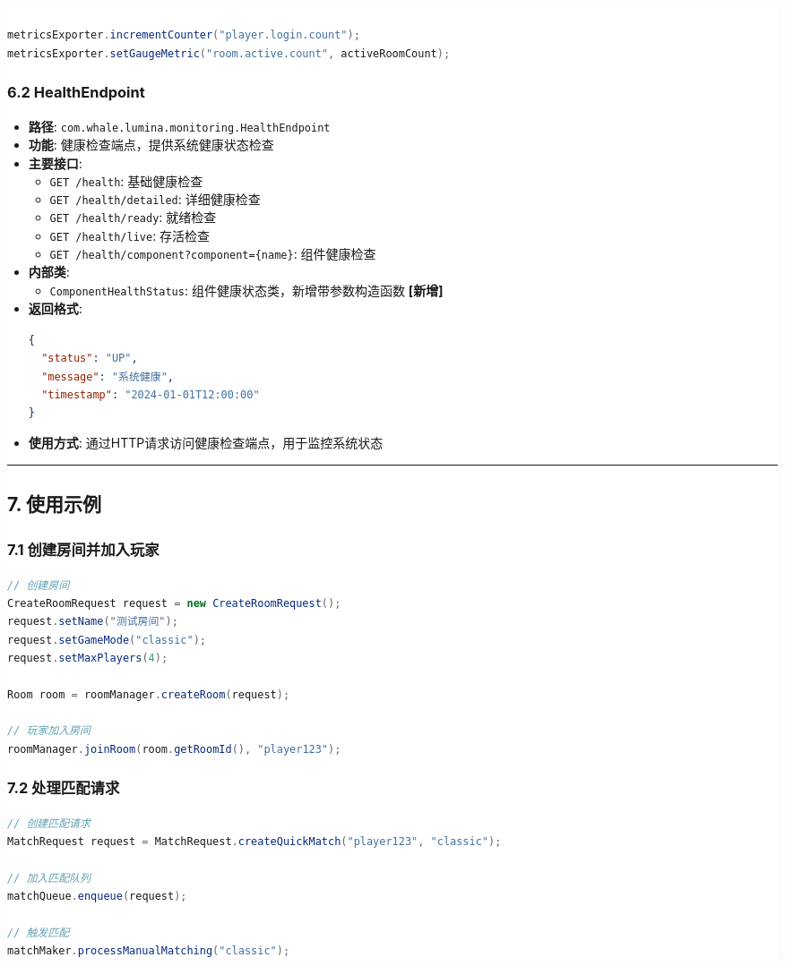   ```java
  
  metricsExporter.incrementCounter("player.login.count");
  metricsExporter.setGaugeMetric("room.active.count", activeRoomCount);
  ```

### 6.2 HealthEndpoint
- **路径**: `com.whale.lumina.monitoring.HealthEndpoint`
- **功能**: 健康检查端点，提供系统健康状态检查
- **主要接口**:
  - `GET /health`: 基础健康检查
  - `GET /health/detailed`: 详细健康检查
  - `GET /health/ready`: 就绪检查
  - `GET /health/live`: 存活检查
  - `GET /health/component?component={name}`: 组件健康检查
- **内部类**:
  - `ComponentHealthStatus`: 组件健康状态类，新增带参数构造函数 **[新增]**
- **返回格式**:
  ```json
  {
    "status": "UP",
    "message": "系统健康",
    "timestamp": "2024-01-01T12:00:00"
  }
  ```
- **使用方式**: 通过HTTP请求访问健康检查端点，用于监控系统状态

---

## 7. 使用示例

### 7.1 创建房间并加入玩家
```java
// 创建房间
CreateRoomRequest request = new CreateRoomRequest();
request.setName("测试房间");
request.setGameMode("classic");
request.setMaxPlayers(4);

Room room = roomManager.createRoom(request);

// 玩家加入房间
roomManager.joinRoom(room.getRoomId(), "player123");
```

### 7.2 处理匹配请求
```java
// 创建匹配请求
MatchRequest request = MatchRequest.createQuickMatch("player123", "classic");

// 加入匹配队列
matchQueue.enqueue(request);

// 触发匹配
matchMaker.processManualMatching("classic");
```
